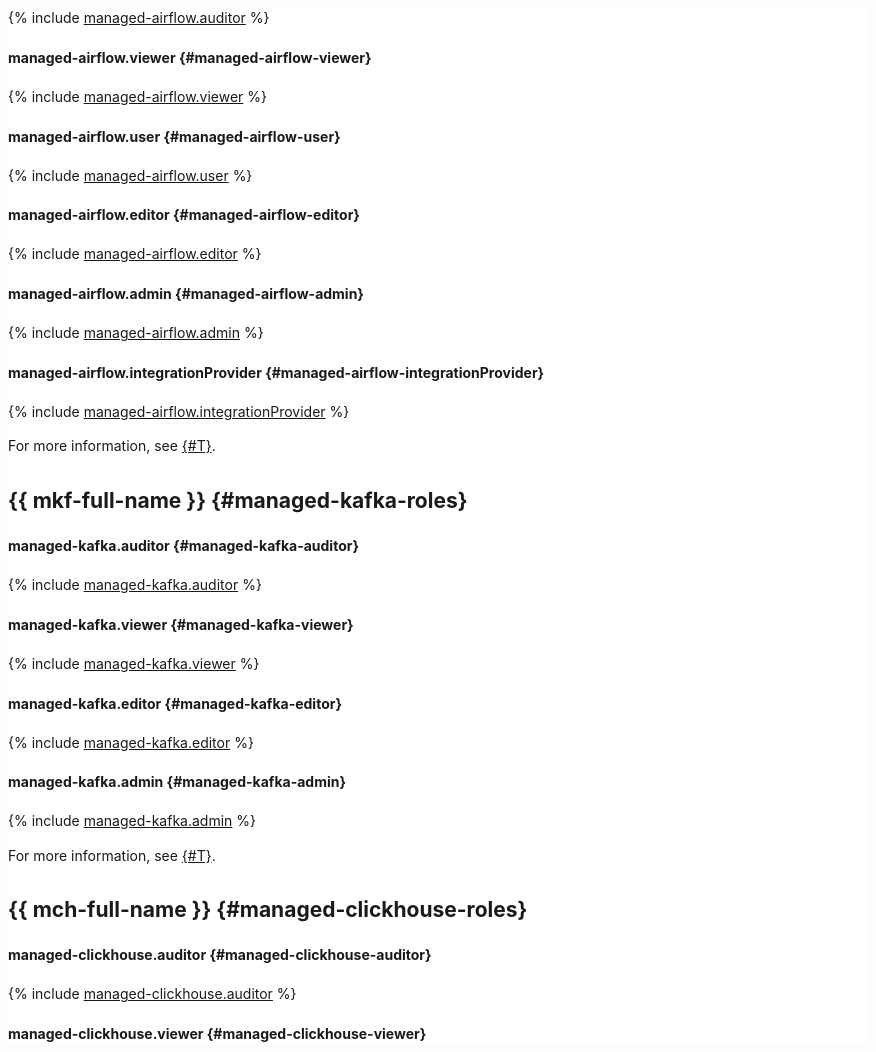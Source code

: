 {% include [managed-airflow.auditor](../_roles/managed-airflow/auditor.md) %}

#### managed-airflow.viewer {#managed-airflow-viewer}

{% include [managed-airflow.viewer](../_roles/managed-airflow/viewer.md) %}

#### managed-airflow.user {#managed-airflow-user}

{% include [managed-airflow.user](../_roles/managed-airflow/user.md) %}

#### managed-airflow.editor {#managed-airflow-editor}

{% include [managed-airflow.editor](../_roles/managed-airflow/editor.md) %}

#### managed-airflow.admin {#managed-airflow-admin}

{% include [managed-airflow.admin](../_roles/managed-airflow/admin.md) %}

#### managed-airflow.integrationProvider {#managed-airflow-integrationProvider}

{% include [managed-airflow.integrationProvider](../_roles/managed-airflow/integrationProvider.md) %}

For more information, see [{#T}](../managed-airflow/security/index.md).


## {{ mkf-full-name }} {#managed-kafka-roles}

#### managed-kafka.auditor {#managed-kafka-auditor}

{% include [managed-kafka.auditor](../_roles/managed-kafka/auditor.md) %}

#### managed-kafka.viewer {#managed-kafka-viewer}

{% include [managed-kafka.viewer](../_roles/managed-kafka/viewer.md) %}

#### managed-kafka.editor {#managed-kafka-editor}

{% include [managed-kafka.editor](../_roles/managed-kafka/editor.md) %}

#### managed-kafka.admin {#managed-kafka-admin}

{% include [managed-kafka.admin](../_roles/managed-kafka/admin.md) %}

For more information, see [{#T}](../managed-kafka/security/index.md).


## {{ mch-full-name }} {#managed-clickhouse-roles}

#### managed-clickhouse.auditor {#managed-clickhouse-auditor}

{% include [managed-clickhouse.auditor](../_roles/managed-clickhouse/auditor.md) %}

#### managed-clickhouse.viewer {#managed-clickhouse-viewer}
